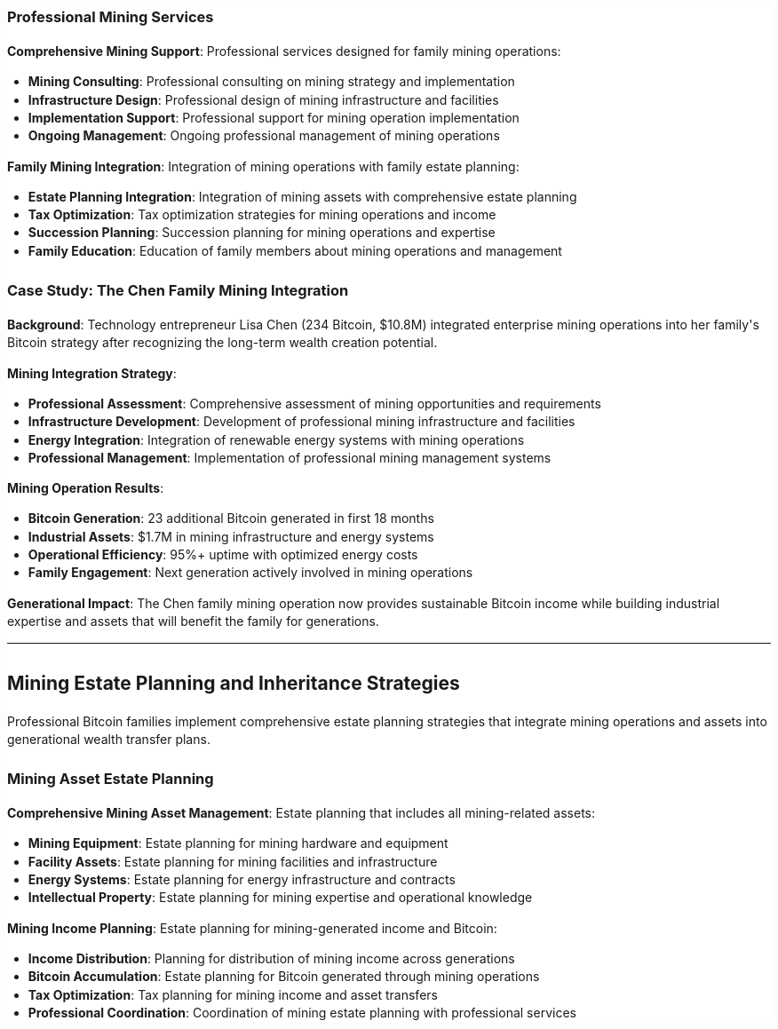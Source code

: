 ### Professional Mining Services

**Comprehensive Mining Support**: Professional services designed for family mining operations:
- **Mining Consulting**: Professional consulting on mining strategy and implementation
- **Infrastructure Design**: Professional design of mining infrastructure and facilities
- **Implementation Support**: Professional support for mining operation implementation
- **Ongoing Management**: Ongoing professional management of mining operations

**Family Mining Integration**: Integration of mining operations with family estate planning:
- **Estate Planning Integration**: Integration of mining assets with comprehensive estate planning
- **Tax Optimization**: Tax optimization strategies for mining operations and income
- **Succession Planning**: Succession planning for mining operations and expertise
- **Family Education**: Education of family members about mining operations and management

### Case Study: The Chen Family Mining Integration

**Background**: Technology entrepreneur Lisa Chen (234 Bitcoin, $10.8M) integrated enterprise mining operations into her family's Bitcoin strategy after recognizing the long-term wealth creation potential.

**Mining Integration Strategy**:
- **Professional Assessment**: Comprehensive assessment of mining opportunities and requirements
- **Infrastructure Development**: Development of professional mining infrastructure and facilities
- **Energy Integration**: Integration of renewable energy systems with mining operations
- **Professional Management**: Implementation of professional mining management systems

**Mining Operation Results**:
- **Bitcoin Generation**: 23 additional Bitcoin generated in first 18 months
- **Industrial Assets**: $1.7M in mining infrastructure and energy systems
- **Operational Efficiency**: 95%+ uptime with optimized energy costs
- **Family Engagement**: Next generation actively involved in mining operations

**Generational Impact**: The Chen family mining operation now provides sustainable Bitcoin income while building industrial expertise and assets that will benefit the family for generations.

---

## Mining Estate Planning and Inheritance Strategies

Professional Bitcoin families implement comprehensive estate planning strategies that integrate mining operations and assets into generational wealth transfer plans.

### Mining Asset Estate Planning

**Comprehensive Mining Asset Management**: Estate planning that includes all mining-related assets:
- **Mining Equipment**: Estate planning for mining hardware and equipment
- **Facility Assets**: Estate planning for mining facilities and infrastructure
- **Energy Systems**: Estate planning for energy infrastructure and contracts
- **Intellectual Property**: Estate planning for mining expertise and operational knowledge

**Mining Income Planning**: Estate planning for mining-generated income and Bitcoin:
- **Income Distribution**: Planning for distribution of mining income across generations
- **Bitcoin Accumulation**: Estate planning for Bitcoin generated through mining operations
- **Tax Optimization**: Tax planning for mining income and asset transfers
- **Professional Coordination**: Coordination of mining estate planning with professional services
